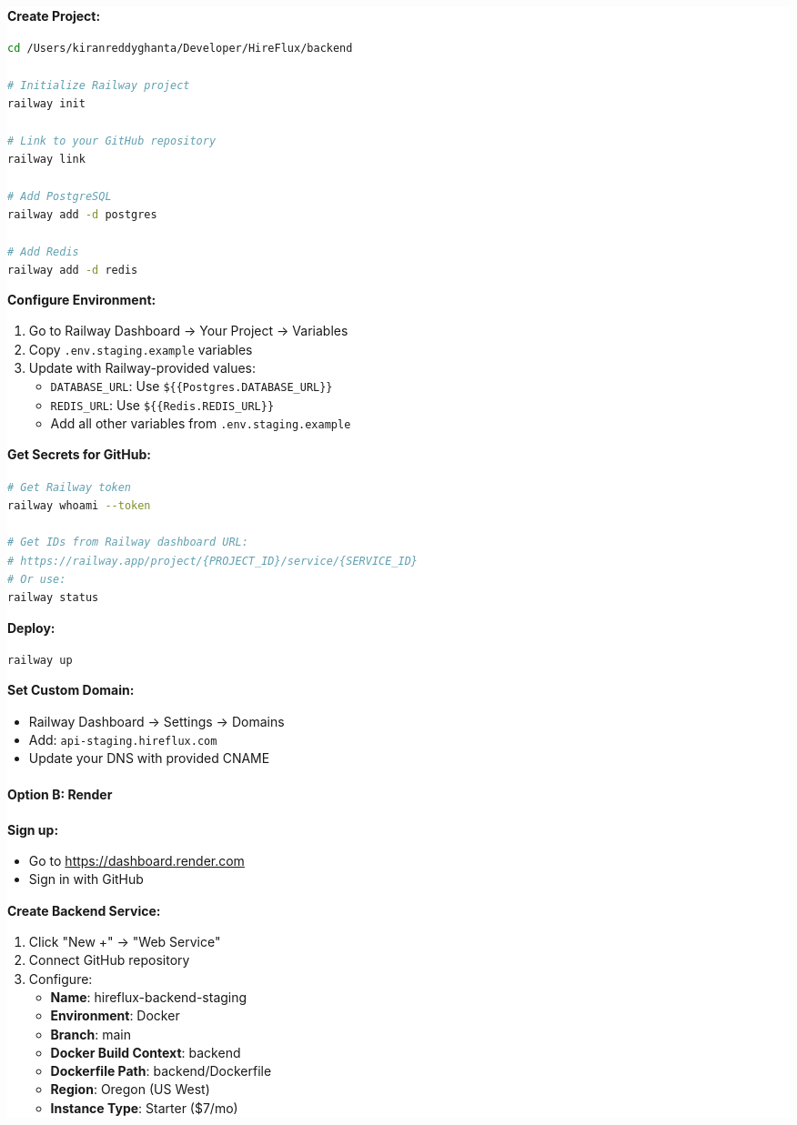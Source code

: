 **Create Project:**
```bash
cd /Users/kiranreddyghanta/Developer/HireFlux/backend

# Initialize Railway project
railway init

# Link to your GitHub repository
railway link

# Add PostgreSQL
railway add -d postgres

# Add Redis
railway add -d redis
```

**Configure Environment:**
1. Go to Railway Dashboard → Your Project → Variables
2. Copy `.env.staging.example` variables
3. Update with Railway-provided values:
   - `DATABASE_URL`: Use `${{Postgres.DATABASE_URL}}`
   - `REDIS_URL`: Use `${{Redis.REDIS_URL}}`
   - Add all other variables from `.env.staging.example`

**Get Secrets for GitHub:**
```bash
# Get Railway token
railway whoami --token

# Get IDs from Railway dashboard URL:
# https://railway.app/project/{PROJECT_ID}/service/{SERVICE_ID}
# Or use:
railway status
```

**Deploy:**
```bash
railway up
```

**Set Custom Domain:**
- Railway Dashboard → Settings → Domains
- Add: `api-staging.hireflux.com`
- Update your DNS with provided CNAME

#### Option B: Render

**Sign up:**
- Go to https://dashboard.render.com
- Sign in with GitHub

**Create Backend Service:**
1. Click "New +" → "Web Service"
2. Connect GitHub repository
3. Configure:
   - **Name**: hireflux-backend-staging
   - **Environment**: Docker
   - **Branch**: main
   - **Docker Build Context**: backend
   - **Dockerfile Path**: backend/Dockerfile
   - **Region**: Oregon (US West)
   - **Instance Type**: Starter ($7/mo)
